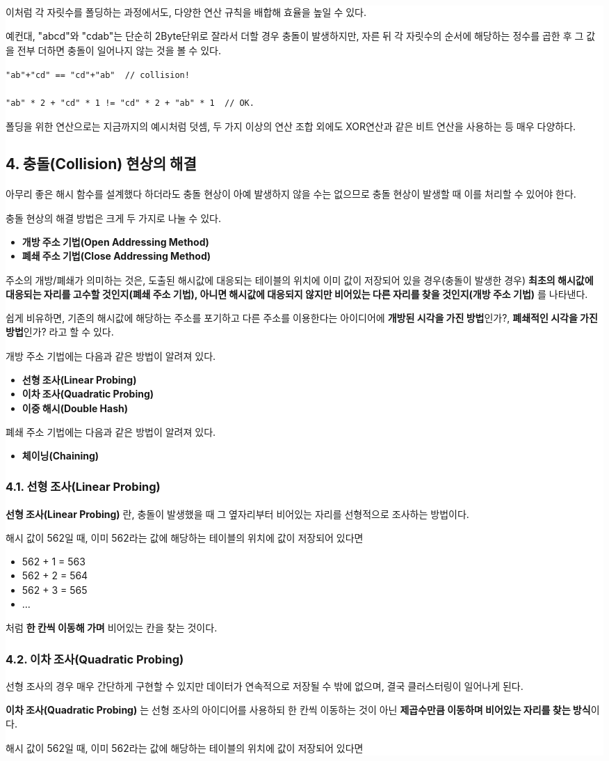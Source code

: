 이처럼 각 자릿수를 폴딩하는 과정에서도, 다양한 연산 규칙을 배합해 효율을 높일 수 있다.

예컨대, "abcd"와 "cdab"는 단순히 2Byte단위로 잘라서 더할 경우 충돌이 발생하지만, 자른 뒤 각 자릿수의 순서에 해당하는 정수를 곱한 후 그 값을 전부 더하면 충돌이 일어나지 않는 것을 볼 수 있다.

```
"ab"+"cd" == "cd"+"ab"	// collision!
    
"ab" * 2 + "cd" * 1 != "cd" * 2 + "ab" * 1	// OK.
```

폴딩을 위한 연산으로는 지금까지의 예시처럼 덧셈, 두 가지 이상의 연산 조합 외에도 XOR연산과 같은 비트 연산을 사용하는 등 매우 다양하다.

## 4. 충돌(Collision) 현상의 해결

아무리 좋은 해시 함수를 설계했다 하더라도 충돌 현상이 아예 발생하지 않을 수는 없으므로 충돌 현상이 발생할 때 이를 처리할 수 있어야 한다.

충돌 현상의 해결 방법은 크게 두 가지로 나눌 수 있다.

- **개방 주소 기법(Open Addressing Method)**
- **폐쇄 주소 기법(Close Addressing Method)**

주소의 개방/폐쇄가 의미하는 것은, 도출된 해시값에 대응되는 테이블의 위치에 이미 값이 저장되어 있을 경우(충돌이 발생한 경우) **최초의 해시값에 대응되는 자리를 고수할 것인지(폐쇄 주소 기법), 아니면 해시값에 대응되지 않지만 비어있는 다른 자리를 찾을 것인지(개방 주소 기법)** 를 나타낸다.

쉽게 비유하면, 기존의 해시값에 해당하는 주소를 포기하고 다른 주소를 이용한다는 아이디어에 **개방된 시각을 가진 방법**인가?, **폐쇄적인 시각을 가진 방법**인가? 라고 할 수 있다.

개방 주소 기법에는 다음과 같은 방법이 알려져 있다.

- **선형 조사(Linear Probing)**
- **이차 조사(Quadratic Probing)**
- **이중 해시(Double Hash)**

폐쇄 주소 기법에는 다음과 같은 방법이 알려져 있다.

- **체이닝(Chaining)**

### 4.1. 선형 조사(Linear Probing)

**선형 조사(Linear Probing)** 란, 충돌이 발생했을 때 그 옆자리부터 비어있는 자리를 선형적으로 조사하는 방법이다.

해시 값이 562일 때, 이미 562라는 값에 해당하는 테이블의 위치에 값이 저장되어 있다면

- 562 + 1 = 563
- 562 + 2 = 564
- 562 + 3 = 565
- ...

처럼 **한 칸씩 이동해 가며** 비어있는 칸을 찾는 것이다.

### 4.2. 이차 조사(Quadratic Probing)

선형 조사의 경우 매우 간단하게 구현할 수 있지만 데이터가 연속적으로 저장될 수 밖에 없으며, 결국 클러스터링이 일어나게 된다.

**이차 조사(Quadratic Probing)** 는 선형 조사의 아이디어를 사용하되 한 칸씩 이동하는 것이 아닌 **제곱수만큼 이동하며 비어있는 자리를 찾는 방식**이다.

해시 값이 562일 때, 이미 562라는 값에 해당하는 테이블의 위치에 값이 저장되어 있다면
